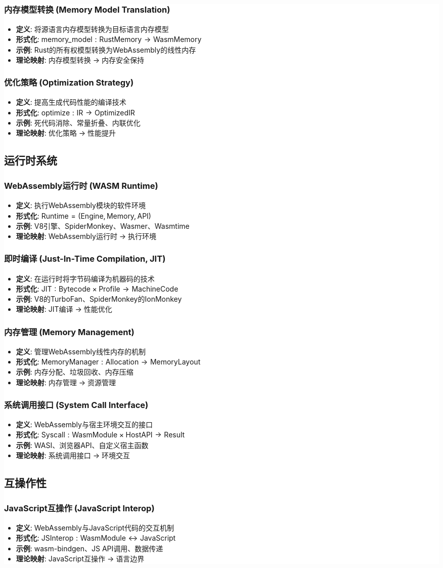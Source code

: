 ### 内存模型转换 (Memory Model Translation)

- **定义**: 将源语言内存模型转换为目标语言内存模型
- **形式化**: $\text{memory\_model}: \text{RustMemory} \rightarrow \text{WasmMemory}$
- **示例**: Rust的所有权模型转换为WebAssembly的线性内存
- **理论映射**: 内存模型转换 → 内存安全保持

### 优化策略 (Optimization Strategy)

- **定义**: 提高生成代码性能的编译技术
- **形式化**: $\text{optimize}: \text{IR} \rightarrow \text{OptimizedIR}$
- **示例**: 死代码消除、常量折叠、内联优化
- **理论映射**: 优化策略 → 性能提升

## 运行时系统

### WebAssembly运行时 (WASM Runtime)

- **定义**: 执行WebAssembly模块的软件环境
- **形式化**: $\text{Runtime} = (\text{Engine}, \text{Memory}, \text{API})$
- **示例**: V8引擎、SpiderMonkey、Wasmer、Wasmtime
- **理论映射**: WebAssembly运行时 → 执行环境

### 即时编译 (Just-In-Time Compilation, JIT)

- **定义**: 在运行时将字节码编译为机器码的技术
- **形式化**: $\text{JIT}: \text{Bytecode} \times \text{Profile} \rightarrow \text{MachineCode}$
- **示例**: V8的TurboFan、SpiderMonkey的IonMonkey
- **理论映射**: JIT编译 → 性能优化

### 内存管理 (Memory Management)

- **定义**: 管理WebAssembly线性内存的机制
- **形式化**: $\text{MemoryManager}: \text{Allocation} \rightarrow \text{MemoryLayout}$
- **示例**: 内存分配、垃圾回收、内存压缩
- **理论映射**: 内存管理 → 资源管理

### 系统调用接口 (System Call Interface)

- **定义**: WebAssembly与宿主环境交互的接口
- **形式化**: $\text{Syscall}: \text{WasmModule} \times \text{HostAPI} \rightarrow \text{Result}$
- **示例**: WASI、浏览器API、自定义宿主函数
- **理论映射**: 系统调用接口 → 环境交互

## 互操作性

### JavaScript互操作 (JavaScript Interop)

- **定义**: WebAssembly与JavaScript代码的交互机制
- **形式化**: $\text{JSInterop}: \text{WasmModule} \leftrightarrow \text{JavaScript}$
- **示例**: wasm-bindgen、JS API调用、数据传递
- **理论映射**: JavaScript互操作 → 语言边界

